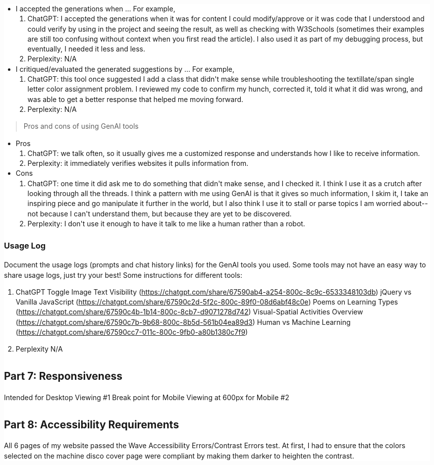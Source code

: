 - I accepted the generations when … For example,
  1. ChatGPT: I accepted the generations when it was for content I could modify/approve or it was code that I understood and could verify by using in the project and seeing the result, as well as checking with W3Schools (sometimes their examples are still too confusing without context when you first read the article). I also used it as part of my debugging process, but eventually, I needed it less and less.
  2. Perplexity: N/A
- I critiqued/evaluated the generated suggestions by … For example,
  1. ChatGPT: this tool once suggested I add a class that didn't make sense while troubleshooting the textillate/span single letter color assignment problem. I reviewed my code to confirm my hunch, corrected it, told it what it did was wrong, and was able to get a better response that helped me moving forward.
  2. Perplexity: N/A

> Pros and cons of using GenAI tools

- Pros
  1. ChatGPT: we talk often, so it usually gives me a customized response and understands how I like to receive information.
  2. Perplexity: it immediately verifies websites it pulls information from.
- Cons
  1. ChatGPT: one time it did ask me to do something that didn't make sense, and I checked it. I think I use it as a crutch after looking through all the threads. I think a pattern with me using GenAI is that it gives so much information, I skim it, I take an inspiring piece and go manipulate it further in the world, but I also think I use it to stall or parse topics I am worried about--not because I can't understand them, but because they are yet to be discovered.
  2. Perplexity: I don't use it enough to have it talk to me like a human rather than a robot.

### Usage Log

Document the usage logs (prompts and chat history links) for the GenAI tools you used. Some tools may not have an easy way to share usage logs, just try your best! Some instructions for different tools:

1. ChatGPT
   Toggle Image Text Visibility (https://chatgpt.com/share/67590ab4-a254-800c-8c9c-6533348103db)
   jQuery vs Vanilla JavaScript (https://chatgpt.com/share/67590c2d-5f2c-800c-89f0-08d6abf48c0e)
   Poems on Learning Types (https://chatgpt.com/share/67590c4b-1b14-800c-8cb7-d9071278d742)
   Visual-Spatial Activities Overview (https://chatgpt.com/share/67590c7b-9b68-800c-8b5d-561b04ea89d3)
   Human vs Machine Learning (https://chatgpt.com/share/67590cc7-011c-800c-9fb0-a80b1380c7f9)

2. Perplexity
   N/A

## Part 7: Responsiveness

Intended for Desktop Viewing #1
Break point for Mobile Viewing at 600px for Mobile #2

## Part 8: Accessibility Requirements

All 6 pages of my website passed the Wave Accessibility Errors/Contrast Errors test. At first, I had to ensure that the colors selected on the machine disco cover page were compliant by making them darker to heighten the contrast.
